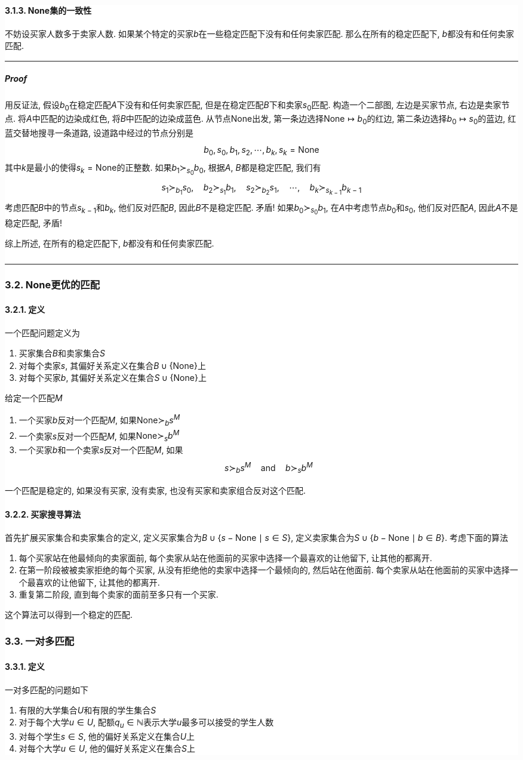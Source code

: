 #### 3.1.3. None集的一致性
不妨设买家人数多于卖家人数. 如果某个特定的买家$b$在一些稳定匹配下没有和任何卖家匹配. 那么在所有的稳定匹配下, $b$都没有和任何卖家匹配.
___
##### Proof
用反证法, 假设$b_0$在稳定匹配$A$下没有和任何卖家匹配, 但是在稳定匹配$B$下和卖家$s_0$匹配. 构造一个二部图, 左边是买家节点, 右边是卖家节点. 将$A$中匹配的边染成红色, 将$B$中匹配的边染成蓝色. 从节点None出发, 第一条边选择$\mathrm{None}\mapsto b_0$的红边, 第二条边选择$b_0\mapsto s_0$的蓝边, 红蓝交替地搜寻一条道路, 设道路中经过的节点分别是
$$
b_0, s_0, b_1, s_2,\cdots , b_k, s_k=\mathrm{None}
$$ 
其中$k$是最小的使得$s_k=\mathrm{None}$的正整数. 如果$b_1\succ_{s_0} b_0$, 根据$A$, $B$都是稳定匹配, 我们有
$$
s_1 \succ_{b_1} s_0, \quad b_2 \succ_{s_1} b_1, \quad s_2 \succ_{b_2} s_1, \quad \cdots, \quad b_k \succ_{s_{k-1}} b_{k-1}
$$
考虑匹配$B$中的节点$s_{k-1}$和$b_k$, 他们反对匹配$B$, 因此$B$不是稳定匹配. 矛盾! 如果$b_0\succ_{s_0} b_1$, 在$A$中考虑节点$b_0$和$s_0$, 他们反对匹配$A$, 因此$A$不是稳定匹配, 矛盾!

综上所述, 在所有的稳定匹配下, $b$都没有和任何卖家匹配.
#####
___


### 3.2. None更优的匹配
#### 3.2.1. 定义
一个匹配问题定义为
1. 买家集合$B$和卖家集合$S$
2. 对每个卖家$s$, 其偏好关系定义在集合$B\cup\{\mathrm{None}\}$上
3. 对每个买家$b$, 其偏好关系定义在集合$S\cup\{\mathrm{None}\}$上

给定一个匹配$M$
1. 一个买家$b$反对一个匹配$M$, 如果$\mathrm{None}\succ_{b} s^M$
2. 一个卖家$s$反对一个匹配$M$, 如果$\mathrm{None}\succ_{s} b^M$
3. 一个买家$b$和一个卖家$s$反对一个匹配$M$, 如果
   $$
   s \succ_{b} s^M \quad \text{and} \quad b \succ_{s} b^M
   $$

一个匹配是稳定的, 如果没有买家, 没有卖家, 也没有买家和卖家组合反对这个匹配.

#### 3.2.2. 买家搜寻算法
首先扩展买家集合和卖家集合的定义, 定义买家集合为$B\cup\{s-\mathrm{None}\mid s\in S\}$, 定义卖家集合为$S\cup\{b-\mathrm{None}\mid b\in B\}$. 考虑下面的算法

1. 每个买家站在他最倾向的卖家面前, 每个卖家从站在他面前的买家中选择一个最喜欢的让他留下, 让其他的都离开.
2. 在第一阶段被被卖家拒绝的每个买家, 从没有拒绝他的卖家中选择一个最倾向的, 然后站在他面前. 每个卖家从站在他面前的买家中选择一个最喜欢的让他留下, 让其他的都离开. 
3. 重复第二阶段, 直到每个卖家的面前至多只有一个买家. 

这个算法可以得到一个稳定的匹配.

### 3.3. 一对多匹配
#### 3.3.1. 定义
一对多匹配的问题如下
1. 有限的大学集合$U$和有限的学生集合$S$
2. 对于每个大学$u\in U$, 配额$q_u\in \mathbb{N}$表示大学$u$最多可以接受的学生人数
3. 对每个学生$s\in S$, 他的偏好关系定义在集合$U$上
4. 对每个大学$u\in U$, 他的偏好关系定义在集合$S$上
